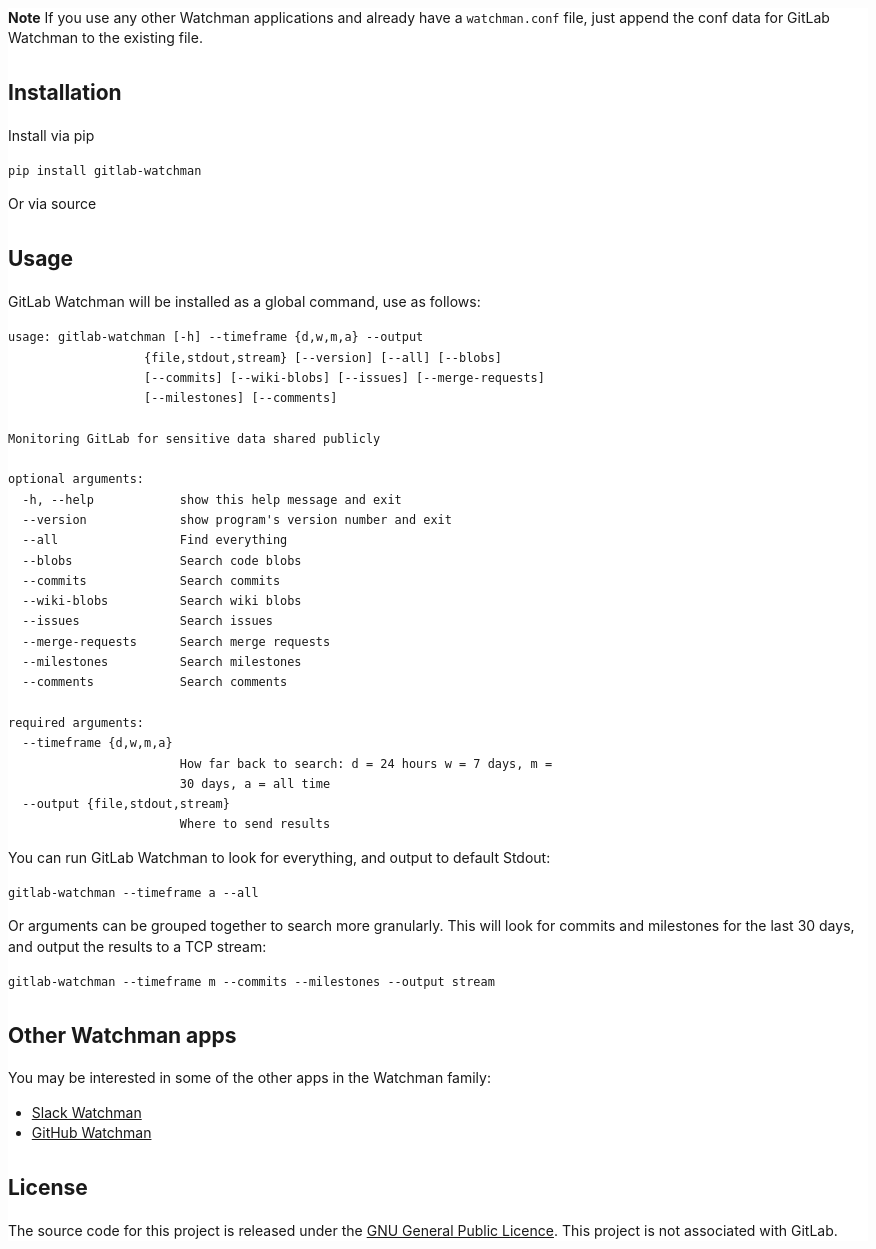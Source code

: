 **Note** If you use any other Watchman applications and already have a `watchman.conf` file, just append the conf data for GitLab Watchman to the existing file.

## Installation
Install via pip

`pip install gitlab-watchman`

Or via source

## Usage
GitLab Watchman will be installed as a global command, use as follows:
```
usage: gitlab-watchman [-h] --timeframe {d,w,m,a} --output
                   {file,stdout,stream} [--version] [--all] [--blobs]
                   [--commits] [--wiki-blobs] [--issues] [--merge-requests]
                   [--milestones] [--comments]

Monitoring GitLab for sensitive data shared publicly

optional arguments:
  -h, --help            show this help message and exit
  --version             show program's version number and exit
  --all                 Find everything
  --blobs               Search code blobs
  --commits             Search commits
  --wiki-blobs          Search wiki blobs
  --issues              Search issues
  --merge-requests      Search merge requests
  --milestones          Search milestones
  --comments            Search comments

required arguments:
  --timeframe {d,w,m,a}
                        How far back to search: d = 24 hours w = 7 days, m =
                        30 days, a = all time
  --output {file,stdout,stream}
                        Where to send results

  ```

You can run GitLab Watchman to look for everything, and output to default Stdout:

`gitlab-watchman --timeframe a --all`

Or arguments can be grouped together to search more granularly. This will look for commits and milestones for the last 30 days, and output the results to a TCP stream:

`gitlab-watchman --timeframe m --commits --milestones --output stream`

## Other Watchman apps
You may be interested in some of the other apps in the Watchman family:
- [Slack Watchman](https://github.com/PaperMtn/slack-watchman)
- [GitHub Watchman](https://github.com/PaperMtn/github-watchman)

## License
The source code for this project is released under the [GNU General Public Licence](https://www.gnu.org/licenses/licenses.html#GPL). This project is not associated with GitLab.
